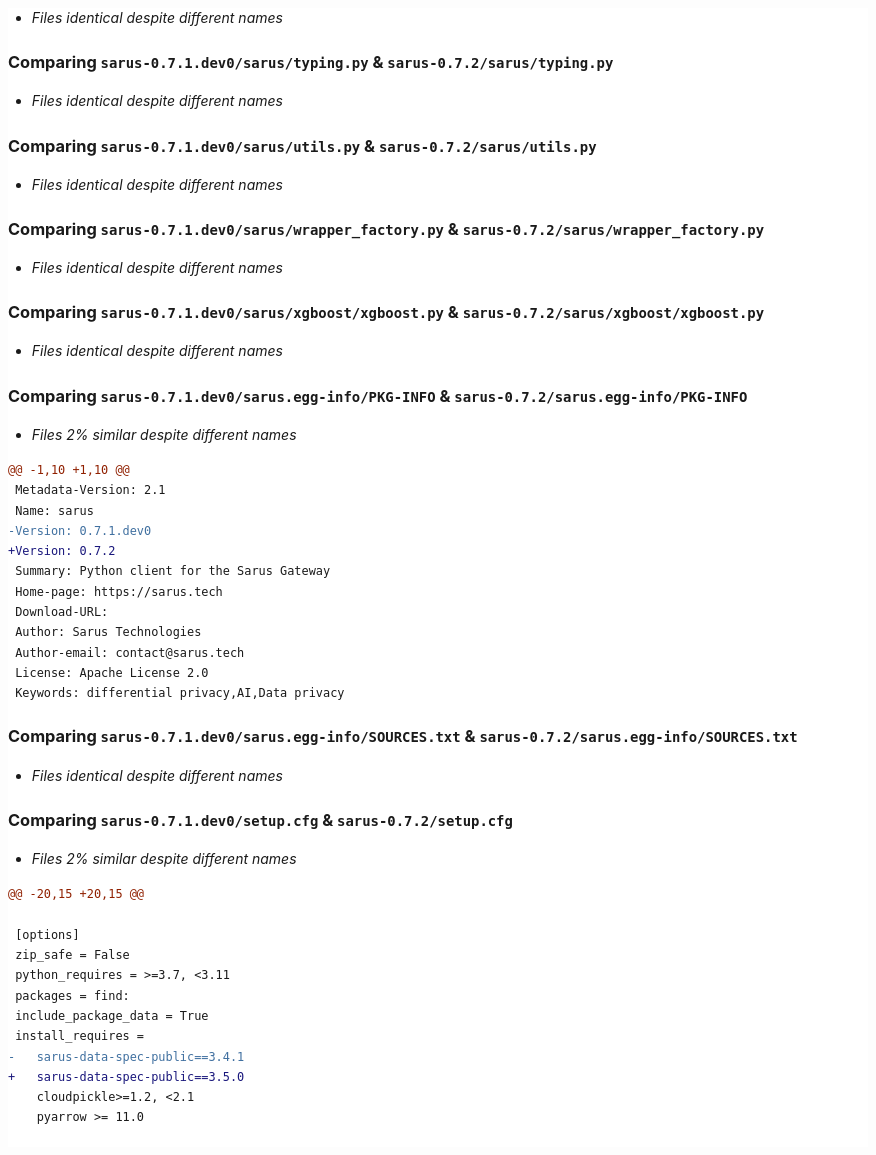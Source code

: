  * *Files identical despite different names*

### Comparing `sarus-0.7.1.dev0/sarus/typing.py` & `sarus-0.7.2/sarus/typing.py`

 * *Files identical despite different names*

### Comparing `sarus-0.7.1.dev0/sarus/utils.py` & `sarus-0.7.2/sarus/utils.py`

 * *Files identical despite different names*

### Comparing `sarus-0.7.1.dev0/sarus/wrapper_factory.py` & `sarus-0.7.2/sarus/wrapper_factory.py`

 * *Files identical despite different names*

### Comparing `sarus-0.7.1.dev0/sarus/xgboost/xgboost.py` & `sarus-0.7.2/sarus/xgboost/xgboost.py`

 * *Files identical despite different names*

### Comparing `sarus-0.7.1.dev0/sarus.egg-info/PKG-INFO` & `sarus-0.7.2/sarus.egg-info/PKG-INFO`

 * *Files 2% similar despite different names*

```diff
@@ -1,10 +1,10 @@
 Metadata-Version: 2.1
 Name: sarus
-Version: 0.7.1.dev0
+Version: 0.7.2
 Summary: Python client for the Sarus Gateway
 Home-page: https://sarus.tech
 Download-URL: 
 Author: Sarus Technologies
 Author-email: contact@sarus.tech
 License: Apache License 2.0
 Keywords: differential privacy,AI,Data privacy
```

### Comparing `sarus-0.7.1.dev0/sarus.egg-info/SOURCES.txt` & `sarus-0.7.2/sarus.egg-info/SOURCES.txt`

 * *Files identical despite different names*

### Comparing `sarus-0.7.1.dev0/setup.cfg` & `sarus-0.7.2/setup.cfg`

 * *Files 2% similar despite different names*

```diff
@@ -20,15 +20,15 @@
 
 [options]
 zip_safe = False
 python_requires = >=3.7, <3.11
 packages = find:
 include_package_data = True
 install_requires = 
-	sarus-data-spec-public==3.4.1
+	sarus-data-spec-public==3.5.0
 	cloudpickle>=1.2, <2.1
 	pyarrow >= 11.0
 
```